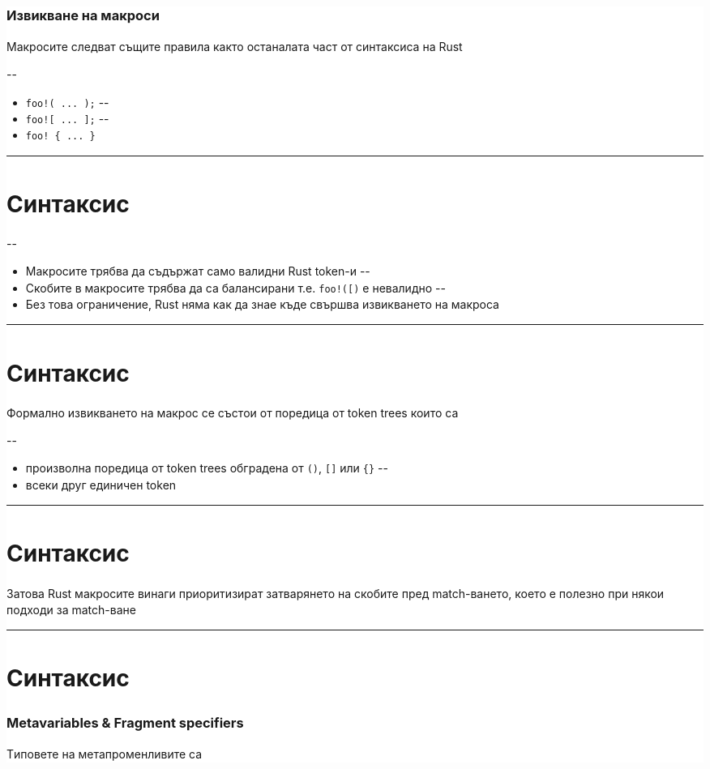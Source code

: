 ### Извикване на макроси

Макросите следват същите правила както останалата част от синтаксиса на Rust


--
* `foo!( ... );`
--
* `foo![ ... ];`
--
* `foo! { ... }`

---

# Синтаксис


--
* Макросите трябва да съдържат само валидни Rust token-и
--
* Скобите в макросите трябва да са балансирани т.е. `foo!([)` е невалидно
--
* Без това ограничение, Rust няма как да знае къде свършва извикването на макроса

---

# Синтаксис

Формално извикването на макрос се състои от поредица от token trees които са


--
* произволна поредица от token trees обградена от `()`, `[]` или `{}`
--
* всеки друг единичен token

---

# Синтаксис

Затова Rust макросите винаги приоритизират затварянето на скобите пред match-ването, което е полезно при някои подходи за match-ване

---

# Синтаксис

### Metavariables & Fragment specifiers

Tиповете на метапроменливите са
